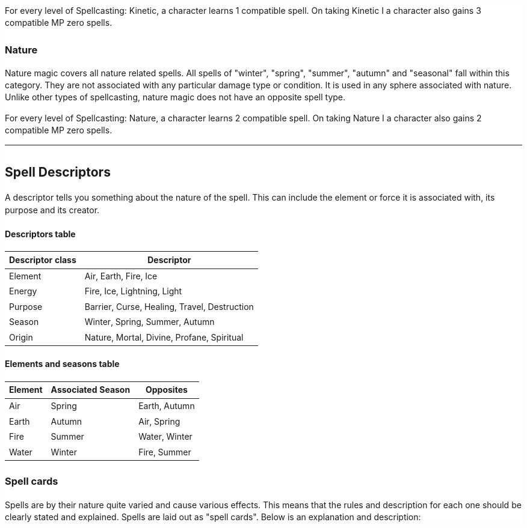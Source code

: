 For every level of Spellcasting: Kinetic, a character learns 1 compatible spell. On taking Kinetic I a character also gains 3 compatible MP zero spells.

### Nature

Nature magic covers all nature related spells. All spells of "winter", "spring", "summer", "autumn" and "seasonal" fall within this category. They are not associated with any particular damage type or condition. It is used in any sphere associated with nature. Unlike other types of spellcasting, nature magic does not have an opposite spell type. 

For every level of Spellcasting: Nature, a character learns 2 compatible spell. On taking Nature I a character also gains 2 compatible MP zero spells.

___
## Spell Descriptors

A descriptor tells you something about the nature of the spell. This can include the element or force it is associated with, its purpose and its creator.

#### Descriptors table

|Descriptor class|Descriptor|
|-|-|
|Element|Air, Earth, Fire, Ice|
|Energy|Fire, Ice, Lightning, Light|
|Purpose|Barrier, Curse, Healing, Travel, Destruction|
|Season|Winter, Spring, Summer, Autumn|
|Origin|Nature, Mortal, Divine, Profane, Spiritual|

#### Elements and seasons table

|Element|Associated Season|Opposites|
|-|-|-|
|Air|Spring|Earth, Autumn|
|Earth|Autumn|Air, Spring|
|Fire|Summer|Water, Winter|
|Water|Winter|Fire, Summer|

### Spell cards

Spells are by their nature quite varied and cause various effects. This means that the rules and description for each one should be clearly stated and explained. Spells are laid out as "spell cards". Below is an explanation and description:
